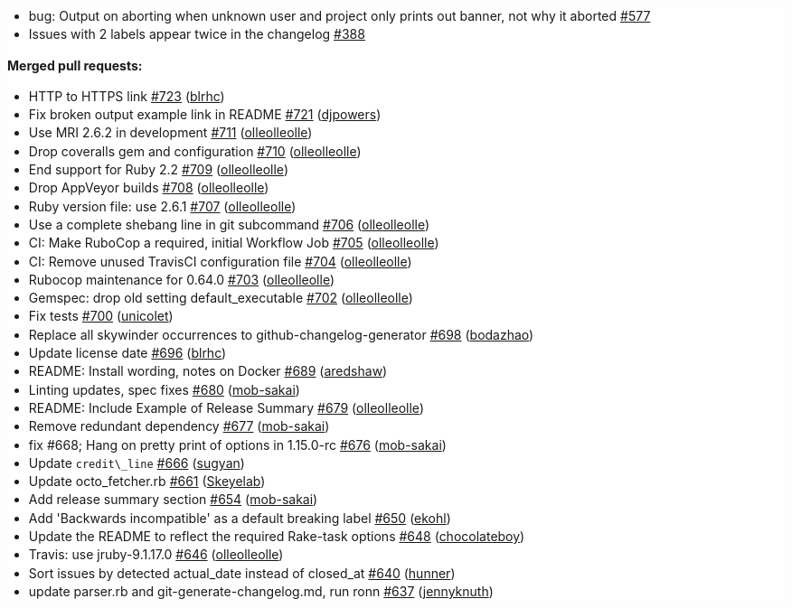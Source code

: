 - bug: Output on aborting when unknown user and project only prints out banner, not why it aborted [\#577](https://github.com/github-changelog-generator/github-changelog-generator/issues/577)
- Issues with 2 labels appear twice in the changelog [\#388](https://github.com/github-changelog-generator/github-changelog-generator/issues/388)

**Merged pull requests:**

- HTTP to HTTPS link [\#723](https://github.com/github-changelog-generator/github-changelog-generator/pull/723) ([blrhc](https://github.com/blrhc))
- Fix broken output example link in README [\#721](https://github.com/github-changelog-generator/github-changelog-generator/pull/721) ([djpowers](https://github.com/djpowers))
- Use MRI 2.6.2 in development [\#711](https://github.com/github-changelog-generator/github-changelog-generator/pull/711) ([olleolleolle](https://github.com/olleolleolle))
- Drop coveralls gem and configuration [\#710](https://github.com/github-changelog-generator/github-changelog-generator/pull/710) ([olleolleolle](https://github.com/olleolleolle))
- End support for Ruby 2.2 [\#709](https://github.com/github-changelog-generator/github-changelog-generator/pull/709) ([olleolleolle](https://github.com/olleolleolle))
- Drop AppVeyor builds [\#708](https://github.com/github-changelog-generator/github-changelog-generator/pull/708) ([olleolleolle](https://github.com/olleolleolle))
- Ruby version file: use 2.6.1 [\#707](https://github.com/github-changelog-generator/github-changelog-generator/pull/707) ([olleolleolle](https://github.com/olleolleolle))
- Use a complete shebang line in git subcommand [\#706](https://github.com/github-changelog-generator/github-changelog-generator/pull/706) ([olleolleolle](https://github.com/olleolleolle))
- CI: Make RuboCop a required, initial Workflow Job [\#705](https://github.com/github-changelog-generator/github-changelog-generator/pull/705) ([olleolleolle](https://github.com/olleolleolle))
- CI: Remove unused TravisCI configuration file [\#704](https://github.com/github-changelog-generator/github-changelog-generator/pull/704) ([olleolleolle](https://github.com/olleolleolle))
- Rubocop maintenance for 0.64.0 [\#703](https://github.com/github-changelog-generator/github-changelog-generator/pull/703) ([olleolleolle](https://github.com/olleolleolle))
- Gemspec: drop old setting default\_executable [\#702](https://github.com/github-changelog-generator/github-changelog-generator/pull/702) ([olleolleolle](https://github.com/olleolleolle))
- Fix tests [\#700](https://github.com/github-changelog-generator/github-changelog-generator/pull/700) ([unicolet](https://github.com/unicolet))
- Replace all skywinder occurrences to github-changelog-generator [\#698](https://github.com/github-changelog-generator/github-changelog-generator/pull/698) ([bodazhao](https://github.com/bodazhao))
- Update license date [\#696](https://github.com/github-changelog-generator/github-changelog-generator/pull/696) ([blrhc](https://github.com/blrhc))
- README: Install wording, notes on Docker [\#689](https://github.com/github-changelog-generator/github-changelog-generator/pull/689) ([aredshaw](https://github.com/aredshaw))
- Linting updates, spec fixes [\#680](https://github.com/github-changelog-generator/github-changelog-generator/pull/680) ([mob-sakai](https://github.com/mob-sakai))
- README: Include Example of Release Summary [\#679](https://github.com/github-changelog-generator/github-changelog-generator/pull/679) ([olleolleolle](https://github.com/olleolleolle))
- Remove redundant dependency [\#677](https://github.com/github-changelog-generator/github-changelog-generator/pull/677) ([mob-sakai](https://github.com/mob-sakai))
- fix \#668; Hang on pretty print of options in 1.15.0-rc [\#676](https://github.com/github-changelog-generator/github-changelog-generator/pull/676) ([mob-sakai](https://github.com/mob-sakai))
- Update `credit\_line` [\#666](https://github.com/github-changelog-generator/github-changelog-generator/pull/666) ([sugyan](https://github.com/sugyan))
- Update octo\_fetcher.rb [\#661](https://github.com/github-changelog-generator/github-changelog-generator/pull/661) ([Skeyelab](https://github.com/Skeyelab))
- Add release summary section [\#654](https://github.com/github-changelog-generator/github-changelog-generator/pull/654) ([mob-sakai](https://github.com/mob-sakai))
- Add 'Backwards incompatible' as a default breaking label [\#650](https://github.com/github-changelog-generator/github-changelog-generator/pull/650) ([ekohl](https://github.com/ekohl))
- Update the README to reflect the required Rake-task options [\#648](https://github.com/github-changelog-generator/github-changelog-generator/pull/648) ([chocolateboy](https://github.com/chocolateboy))
- Travis: use jruby-9.1.17.0 [\#646](https://github.com/github-changelog-generator/github-changelog-generator/pull/646) ([olleolleolle](https://github.com/olleolleolle))
- Sort issues by detected actual\_date instead of closed\_at [\#640](https://github.com/github-changelog-generator/github-changelog-generator/pull/640) ([hunner](https://github.com/hunner))
- update parser.rb and git-generate-changelog.md, run ronn [\#637](https://github.com/github-changelog-generator/github-changelog-generator/pull/637) ([jennyknuth](https://github.com/jennyknuth))